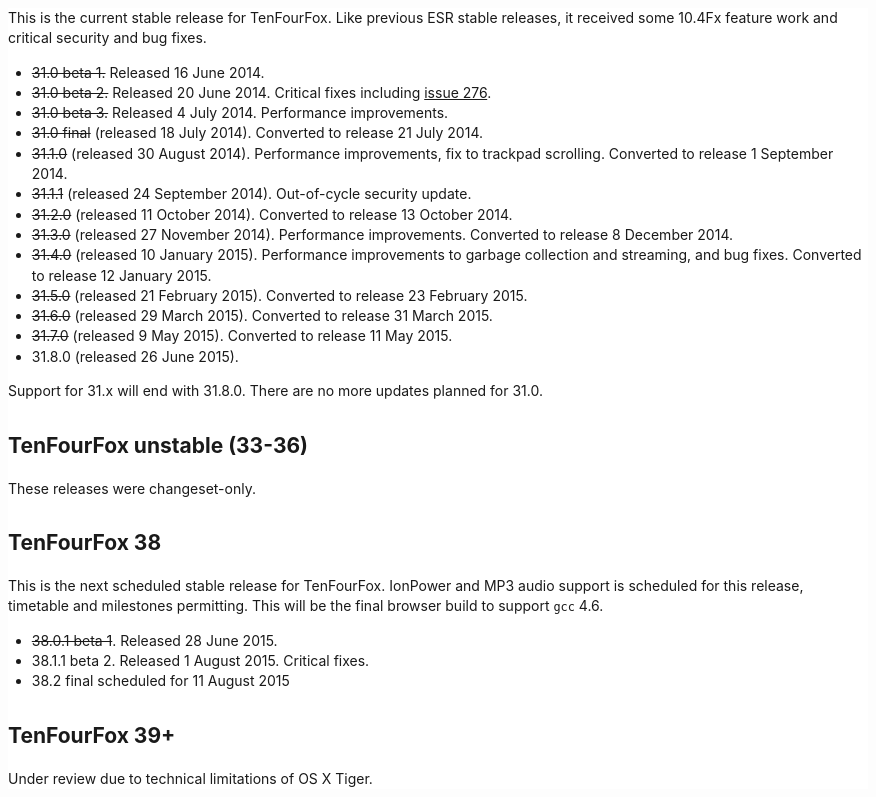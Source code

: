 This is the current stable release for TenFourFox. Like previous ESR stable releases, it received some 10.4Fx feature work and critical security and bug fixes.

  * ~~31.0 beta 1.~~ Released 16 June 2014.
  * ~~31.0 beta 2.~~ Released 20 June 2014. Critical fixes including [issue 276](https://code.google.com/p/tenfourfox/issues/detail?id=276).
  * ~~31.0 beta 3.~~ Released 4 July 2014. Performance improvements.
  * ~~31.0 final~~ (released 18 July 2014). Converted to release 21 July 2014.
  * ~~31.1.0~~ (released 30 August 2014). Performance improvements, fix to trackpad scrolling. Converted to release 1 September 2014.
  * ~~31.1.1~~ (released 24 September 2014). Out-of-cycle security update.
  * ~~31.2.0~~ (released 11 October 2014). Converted to release 13 October 2014.
  * ~~31.3.0~~ (released 27 November 2014). Performance improvements. Converted to release 8 December 2014.
  * ~~31.4.0~~ (released 10 January 2015). Performance improvements to garbage collection and streaming, and bug fixes. Converted to release 12 January 2015.
  * ~~31.5.0~~ (released 21 February 2015). Converted to release 23 February 2015.
  * ~~31.6.0~~ (released 29 March 2015). Converted to release 31 March 2015.
  * ~~31.7.0~~ (released 9 May 2015). Converted to release 11 May 2015.
  * 31.8.0 (released 26 June 2015).

Support for 31.x will end with 31.8.0. There are no more updates planned for 31.0.

## TenFourFox unstable (33-36) ##

These releases were changeset-only.

## TenFourFox 38 ##

This is the next scheduled stable release for TenFourFox. IonPower and MP3 audio support is scheduled for this release, timetable and milestones permitting. This will be the final browser build to support `gcc` 4.6.

  * ~~38.0.1 beta 1~~. Released 28 June 2015.
  * 38.1.1 beta 2. Released 1 August 2015. Critical fixes.
  * 38.2 final scheduled for 11 August 2015

## TenFourFox 39+ ##

Under review due to technical limitations of OS X Tiger.